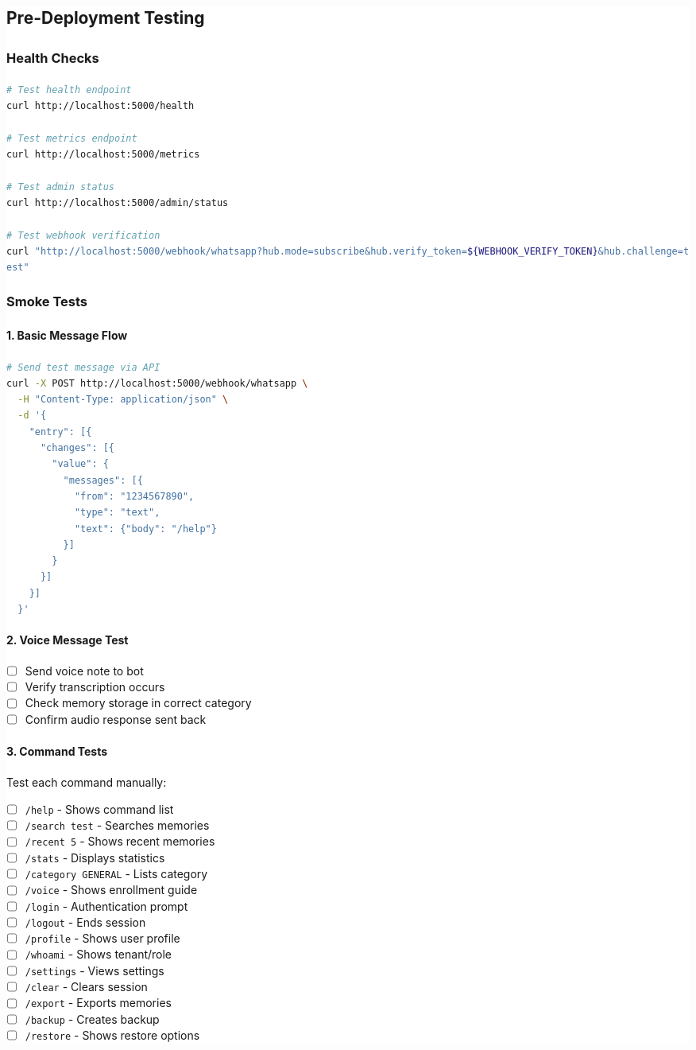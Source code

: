 ## Pre-Deployment Testing

### Health Checks
```bash
# Test health endpoint
curl http://localhost:5000/health

# Test metrics endpoint
curl http://localhost:5000/metrics

# Test admin status
curl http://localhost:5000/admin/status

# Test webhook verification
curl "http://localhost:5000/webhook/whatsapp?hub.mode=subscribe&hub.verify_token=${WEBHOOK_VERIFY_TOKEN}&hub.challenge=test"
```

### Smoke Tests

#### 1. Basic Message Flow
```bash
# Send test message via API
curl -X POST http://localhost:5000/webhook/whatsapp \
  -H "Content-Type: application/json" \
  -d '{
    "entry": [{
      "changes": [{
        "value": {
          "messages": [{
            "from": "1234567890",
            "type": "text",
            "text": {"body": "/help"}
          }]
        }
      }]
    }]
  }'
```

#### 2. Voice Message Test
- [ ] Send voice note to bot
- [ ] Verify transcription occurs
- [ ] Check memory storage in correct category
- [ ] Confirm audio response sent back

#### 3. Command Tests
Test each command manually:
- [ ] `/help` - Shows command list
- [ ] `/search test` - Searches memories
- [ ] `/recent 5` - Shows recent memories
- [ ] `/stats` - Displays statistics
- [ ] `/category GENERAL` - Lists category
- [ ] `/voice` - Shows enrollment guide
- [ ] `/login` - Authentication prompt
- [ ] `/logout` - Ends session
- [ ] `/profile` - Shows user profile
- [ ] `/whoami` - Shows tenant/role
- [ ] `/settings` - Views settings
- [ ] `/clear` - Clears session
- [ ] `/export` - Exports memories
- [ ] `/backup` - Creates backup
- [ ] `/restore` - Shows restore options